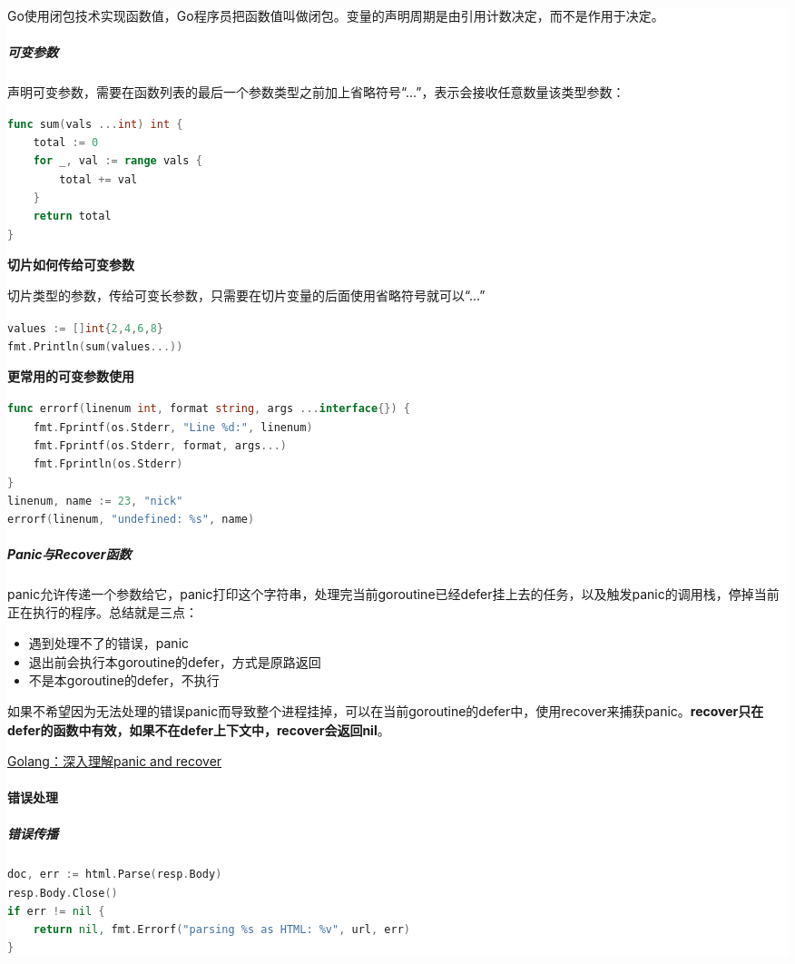 Go使用闭包技术实现函数值，Go程序员把函数值叫做闭包。变量的声明周期是由引用计数决定，而不是作用于决定。



##### 可变参数

声明可变参数，需要在函数列表的最后一个参数类型之前加上省略符号“...”，表示会接收任意数量该类型参数：

```go
func sum(vals ...int) int {
    total := 0
    for _, val := range vals {
        total += val
    }
    return total
}
```

**切片如何传给可变参数**

切片类型的参数，传给可变长参数，只需要在切片变量的后面使用省略符号就可以“...”

```go
values := []int{2,4,6,8}
fmt.Println(sum(values...))
```

**更常用的可变参数使用**

```go
func errorf(linenum int, format string, args ...interface{}) {
    fmt.Fprintf(os.Stderr, "Line %d:", linenum)
    fmt.Fprintf(os.Stderr, format, args...)
    fmt.Fprintln(os.Stderr)
}
linenum, name := 23, "nick"
errorf(linenum, "undefined: %s", name)
```



##### Panic与Recover函数

panic允许传递一个参数给它，panic打印这个字符串，处理完当前goroutine已经defer挂上去的任务，以及触发panic的调用栈，停掉当前正在执行的程序。总结就是三点：

- 遇到处理不了的错误，panic
- 退出前会执行本goroutine的defer，方式是原路返回
- 不是本goroutine的defer，不执行

如果不希望因为无法处理的错误panic而导致整个进程挂掉，可以在当前goroutine的defer中，使用recover来捕获panic。**recover只在defer的函数中有效，如果不在defer上下文中，recover会返回nil**。

[Golang：深入理解panic and recover](https://ieevee.com/tech/2017/11/23/go-panic.html)



#### 错误处理

##### 错误传播

```go
doc, err := html.Parse(resp.Body)
resp.Body.Close()
if err != nil {
    return nil, fmt.Errorf("parsing %s as HTML: %v", url, err)
}
```
